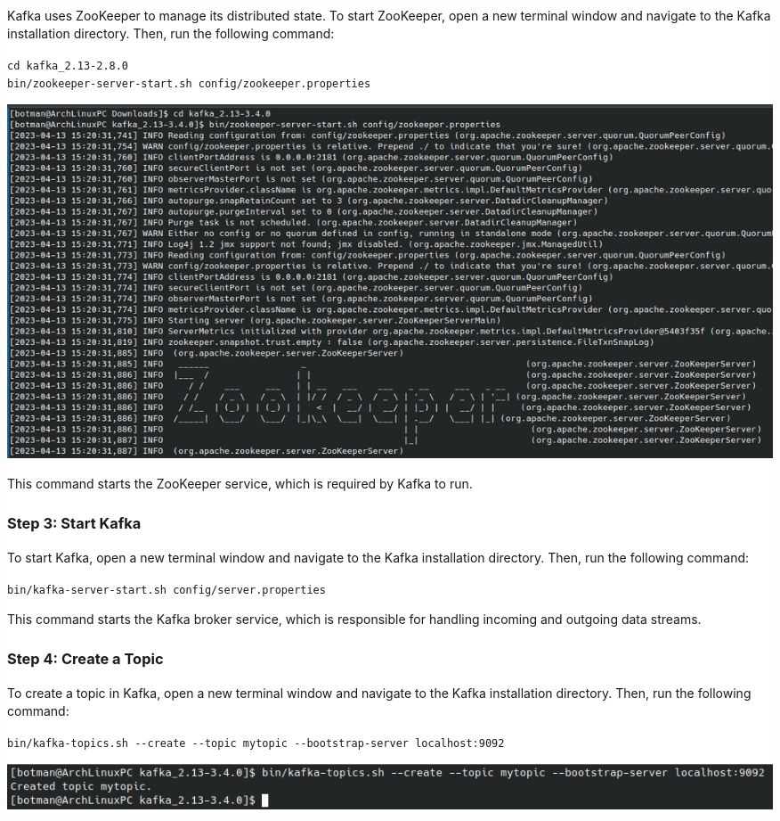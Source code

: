 Kafka uses ZooKeeper to manage its distributed state. To start ZooKeeper, open a new terminal window and navigate to the Kafka installation directory. Then, run the following command:

```shell
cd kafka_2.13-2.8.0
bin/zookeeper-server-start.sh config/zookeeper.properties
```

![Read Kafka Message](/assets/images/Kafka/kgo1.png)

This command starts the ZooKeeper service, which is required by Kafka to run.

### Step 3: Start Kafka

To start Kafka, open a new terminal window and navigate to the Kafka installation directory. Then, run the following command:

```shell
bin/kafka-server-start.sh config/server.properties
```

This command starts the Kafka broker service, which is responsible for handling incoming and outgoing data streams.

### Step 4: Create a Topic

To create a topic in Kafka, open a new terminal window and navigate to the Kafka installation directory. Then, run the following command:

```shell
bin/kafka-topics.sh --create --topic mytopic --bootstrap-server localhost:9092
```

![Read Kafka Message](/assets/images/Kafka/kgo2.png)
